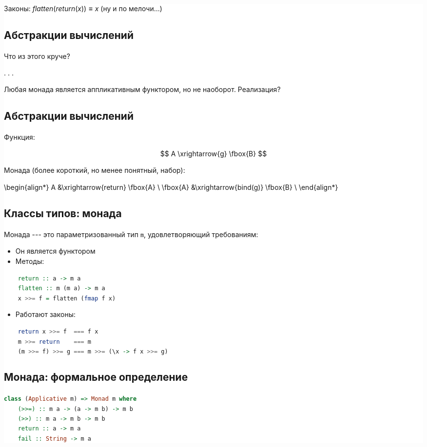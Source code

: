 Законы: $flatten(return(x)) \equiv x$ (ну и по мелочи...)

## Абстракции вычислений

Что из этого круче?

. . .

Любая монада является аппликативным функтором, но не наоборот. Реализация?

## Абстракции вычислений

Функция:

$$
A \xrightarrow{g} \fbox{B}
$$

Монада (более короткий, но менее понятный, набор):

\begin{align*}
A &\xrightarrow{return} \fbox{A} \\
\fbox{A} &\xrightarrow{bind(g)} \fbox{B} \\
\end{align*}

## Классы типов: монада

Монада --- это параметризованный тип `m`, удовлетворяющий требованиям:

- Он является функтором
- Методы:  

``` haskell
    return :: a -> m a
    flatten :: m (m a) -> m a
    x >>= f = flatten (fmap f x)
```

- Работают законы:  

``` haskell
    return x >>= f  === f x
    m >>= return    === m
    (m >>= f) >>= g === m >>= (\x -> f x >>= g)
```

## Монада: формальное определение

``` haskell
class (Applicative m) => Monad m where
    (>>=) :: m a -> (a -> m b) -> m b
    (>>) :: m a -> m b -> m b
    return :: a -> m a
    fail :: String -> m a
```
